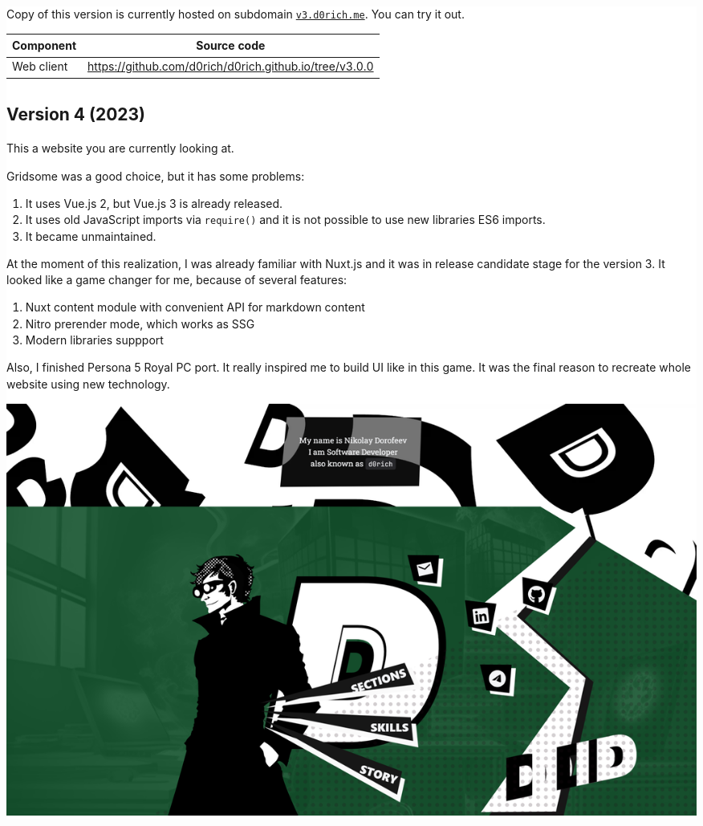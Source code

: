 Copy of this version is currently hosted on subdomain [`v3.d0rich.me`](https://v3.d0rich.me). You can try it out.

| Component | Source code |
| --- | --- |
| Web client | https://github.com/d0rich/d0rich.github.io/tree/v3.0.0 |

## Version 4 (2023)

This a website you are currently looking at.

Gridsome was a good choice, but it has some problems:
1. It uses Vue.js 2, but Vue.js 3 is already released.
2. It uses old JavaScript imports via `require()` and it is not possible to use new libraries ES6 imports.
3. It became unmaintained.

At the moment of this realization, I was already familiar with Nuxt.js and it was in release candidate stage for the version 3. It looked like a game changer for me, because of several features:
1. Nuxt content module with convenient API for markdown content
2. Nitro prerender mode, which works as SSG
3. Modern libraries suppport

Also, I finished Persona 5 Royal PC port. It really inspired me to build UI like in this game. It was the final reason to recreate whole website using new technology.

![](/blog/2023-05-08/v4-intro.png)
